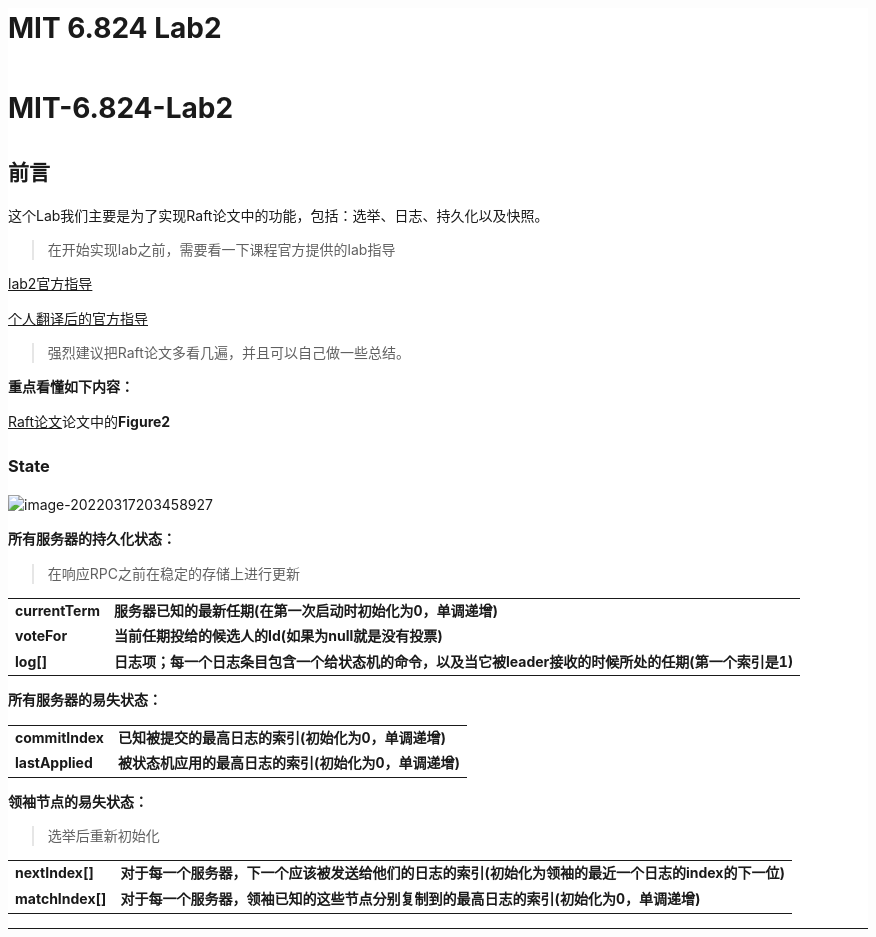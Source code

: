 # MIT 6.824 Lab2


# MIT-6.824-Lab2

## 前言

这个Lab我们主要是为了实现Raft论文中的功能，包括：选举、日志、持久化以及快照。

> 在开始实现lab之前，需要看一下课程官方提供的lab指导

[lab2官方指导](http://nil.csail.mit.edu/6.824/2021/labs/lab-raft.html)

[个人翻译后的官方指导](blog.risingsun.pro/mit-6.824-lab指导翻译/)

> 强烈建议把Raft论文多看几遍，并且可以自己做一些总结。

**重点看懂如下内容：**

[Raft论文]( https://pdos.csail.mit.edu/6.824/papers/raft-extended.pdf)论文中的**Figure2**

### State

![image-20220317203458927](https://ther1sing3un-personal-resource.oss-cn-beijing.aliyuncs.com/typora/images/image-20220317203458927.png "Raft的状态")

**所有服务器的持久化状态：**

> 在响应RPC之前在稳定的存储上进行更新

|                 |                                                              |
| --------------- | ------------------------------------------------------------ |
| **currentTerm** | **服务器已知的最新任期(在第一次启动时初始化为0，单调递增)**  |
| **voteFor**     | **当前任期投给的候选人的Id(如果为null就是没有投票)**         |
| **log[]**       | **日志项；每一个日志条目包含一个给状态机的命令，以及当它被leader接收的时候所处的任期(第一个索引是1)** |

**所有服务器的易失状态：**

|                 |                                                       |
| --------------- | ----------------------------------------------------- |
| **commitIndex** | **已知被提交的最高日志的索引(初始化为0，单调递增)**   |
| **lastApplied** | **被状态机应用的最高日志的索引(初始化为0，单调递增)** |

**领袖节点的易失状态：**

> 选举后重新初始化

|                  |                                                              |
| ---------------- | ------------------------------------------------------------ |
| **nextIndex[]**  | **对于每一个服务器，下一个应该被发送给他们的日志的索引(初始化为领袖的最近一个日志的index的下一位)** |
| **matchIndex[]** | **对于每一个服务器，领袖已知的这些节点分别复制到的最高日志的索引(初始化为0，单调递增)** |

---